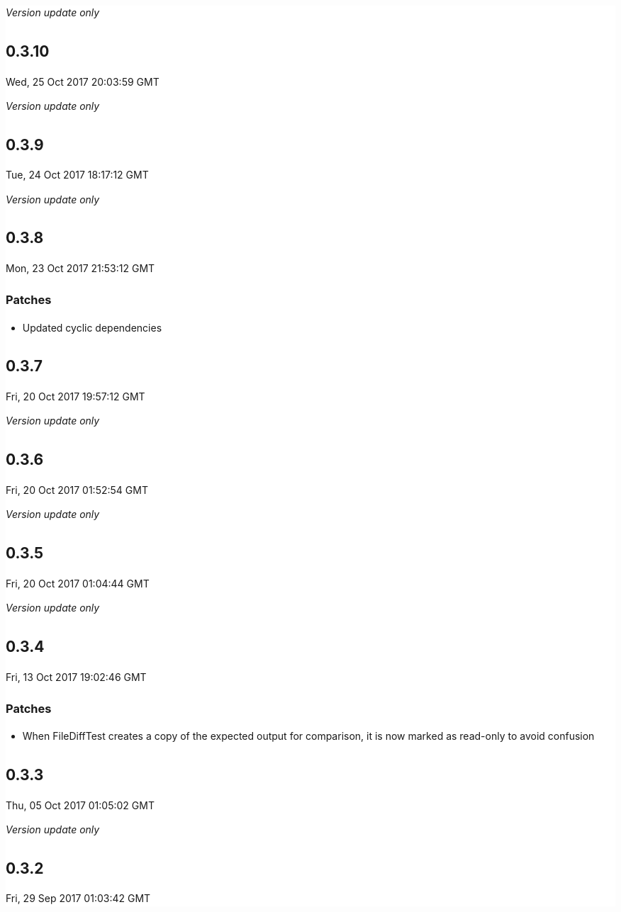 _Version update only_

## 0.3.10
Wed, 25 Oct 2017 20:03:59 GMT

_Version update only_

## 0.3.9
Tue, 24 Oct 2017 18:17:12 GMT

_Version update only_

## 0.3.8
Mon, 23 Oct 2017 21:53:12 GMT

### Patches

- Updated cyclic dependencies

## 0.3.7
Fri, 20 Oct 2017 19:57:12 GMT

_Version update only_

## 0.3.6
Fri, 20 Oct 2017 01:52:54 GMT

_Version update only_

## 0.3.5
Fri, 20 Oct 2017 01:04:44 GMT

_Version update only_

## 0.3.4
Fri, 13 Oct 2017 19:02:46 GMT

### Patches

- When FileDiffTest creates a copy of the expected output for comparison, it is now marked as read-only to avoid confusion

## 0.3.3
Thu, 05 Oct 2017 01:05:02 GMT

_Version update only_

## 0.3.2
Fri, 29 Sep 2017 01:03:42 GMT
